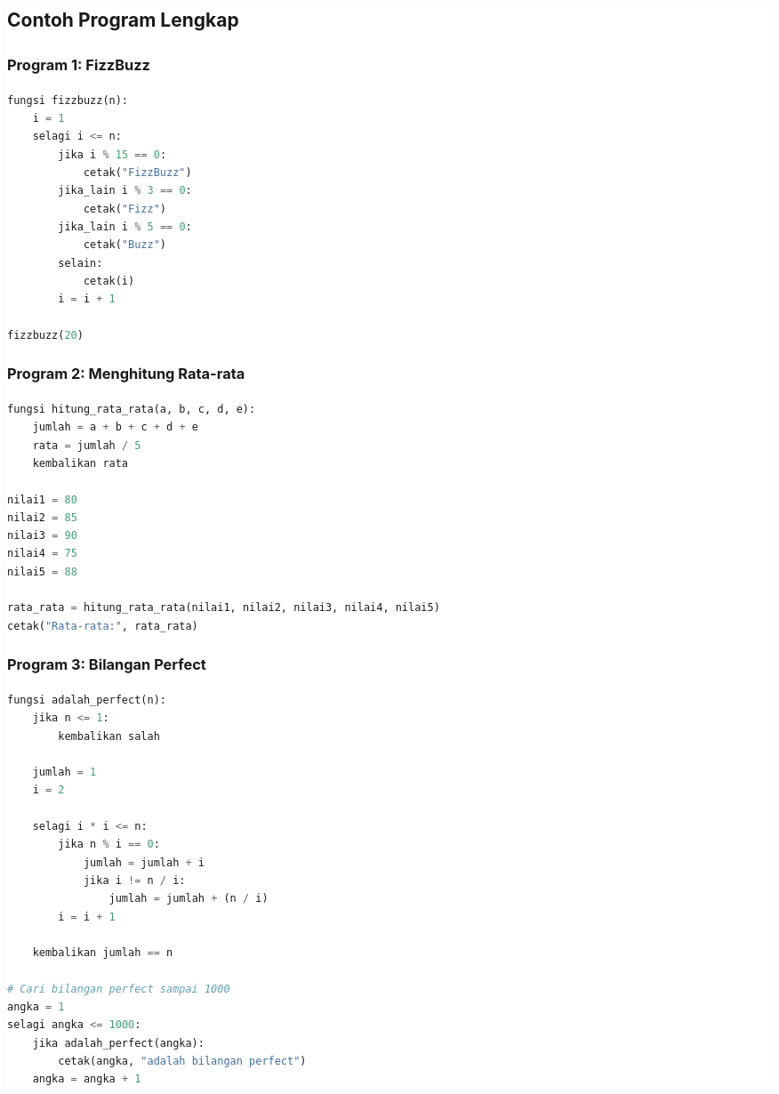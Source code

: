 ## Contoh Program Lengkap

### Program 1: FizzBuzz
```python
fungsi fizzbuzz(n):
    i = 1
    selagi i <= n:
        jika i % 15 == 0:
            cetak("FizzBuzz")
        jika_lain i % 3 == 0:
            cetak("Fizz")
        jika_lain i % 5 == 0:
            cetak("Buzz")
        selain:
            cetak(i)
        i = i + 1

fizzbuzz(20)
```

### Program 2: Menghitung Rata-rata
```python
fungsi hitung_rata_rata(a, b, c, d, e):
    jumlah = a + b + c + d + e
    rata = jumlah / 5
    kembalikan rata

nilai1 = 80
nilai2 = 85
nilai3 = 90
nilai4 = 75
nilai5 = 88

rata_rata = hitung_rata_rata(nilai1, nilai2, nilai3, nilai4, nilai5)
cetak("Rata-rata:", rata_rata)
```

### Program 3: Bilangan Perfect
```python
fungsi adalah_perfect(n):
    jika n <= 1:
        kembalikan salah
    
    jumlah = 1
    i = 2
    
    selagi i * i <= n:
        jika n % i == 0:
            jumlah = jumlah + i
            jika i != n / i:
                jumlah = jumlah + (n / i)
        i = i + 1
    
    kembalikan jumlah == n

# Cari bilangan perfect sampai 1000
angka = 1
selagi angka <= 1000:
    jika adalah_perfect(angka):
        cetak(angka, "adalah bilangan perfect")
    angka = angka + 1
```
